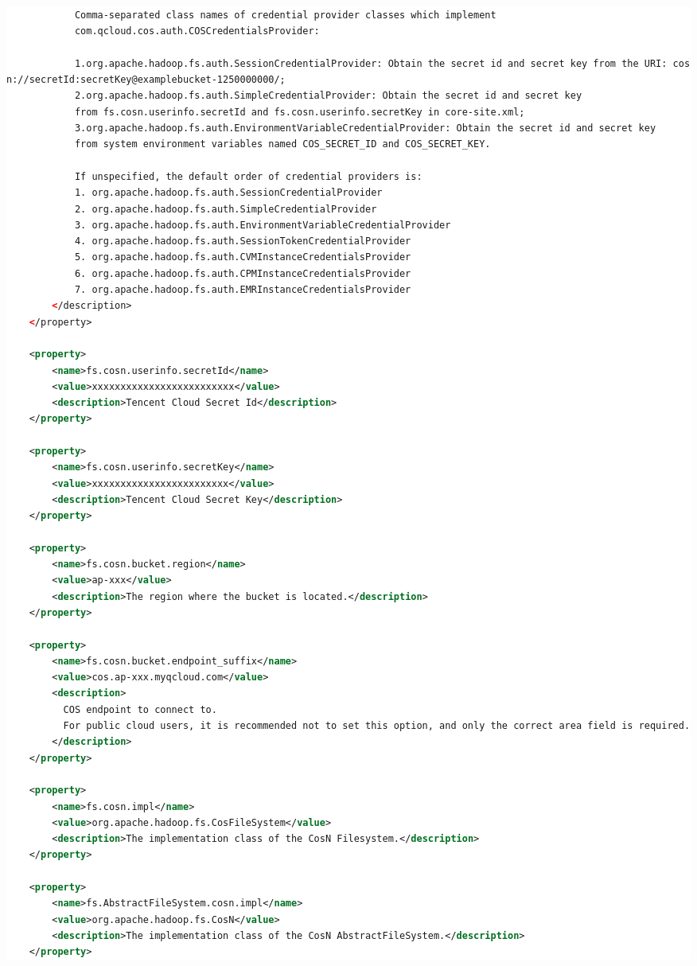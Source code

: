 ```xml
            Comma-separated class names of credential provider classes which implement
            com.qcloud.cos.auth.COSCredentialsProvider:

            1.org.apache.hadoop.fs.auth.SessionCredentialProvider: Obtain the secret id and secret key from the URI: cosn://secretId:secretKey@examplebucket-1250000000/;
            2.org.apache.hadoop.fs.auth.SimpleCredentialProvider: Obtain the secret id and secret key
            from fs.cosn.userinfo.secretId and fs.cosn.userinfo.secretKey in core-site.xml;
            3.org.apache.hadoop.fs.auth.EnvironmentVariableCredentialProvider: Obtain the secret id and secret key
            from system environment variables named COS_SECRET_ID and COS_SECRET_KEY.

            If unspecified, the default order of credential providers is:
            1. org.apache.hadoop.fs.auth.SessionCredentialProvider
            2. org.apache.hadoop.fs.auth.SimpleCredentialProvider
            3. org.apache.hadoop.fs.auth.EnvironmentVariableCredentialProvider
            4. org.apache.hadoop.fs.auth.SessionTokenCredentialProvider
            5. org.apache.hadoop.fs.auth.CVMInstanceCredentialsProvider
            6. org.apache.hadoop.fs.auth.CPMInstanceCredentialsProvider
            7. org.apache.hadoop.fs.auth.EMRInstanceCredentialsProvider
        </description>
    </property>
  
    <property>
        <name>fs.cosn.userinfo.secretId</name>
        <value>xxxxxxxxxxxxxxxxxxxxxxxxx</value>
        <description>Tencent Cloud Secret Id</description>
    </property>
      
    <property>
        <name>fs.cosn.userinfo.secretKey</name>
        <value>xxxxxxxxxxxxxxxxxxxxxxxx</value>
        <description>Tencent Cloud Secret Key</description>
    </property>
      
    <property>
        <name>fs.cosn.bucket.region</name>
        <value>ap-xxx</value>
        <description>The region where the bucket is located.</description>
    </property>
      
    <property>
        <name>fs.cosn.bucket.endpoint_suffix</name>
        <value>cos.ap-xxx.myqcloud.com</value>
        <description>
          COS endpoint to connect to. 
          For public cloud users, it is recommended not to set this option, and only the correct area field is required.
        </description>
    </property>
      
    <property>
        <name>fs.cosn.impl</name>
        <value>org.apache.hadoop.fs.CosFileSystem</value>
        <description>The implementation class of the CosN Filesystem.</description>
    </property>
      
    <property>
        <name>fs.AbstractFileSystem.cosn.impl</name>
        <value>org.apache.hadoop.fs.CosN</value>
        <description>The implementation class of the CosN AbstractFileSystem.</description>
    </property>

```